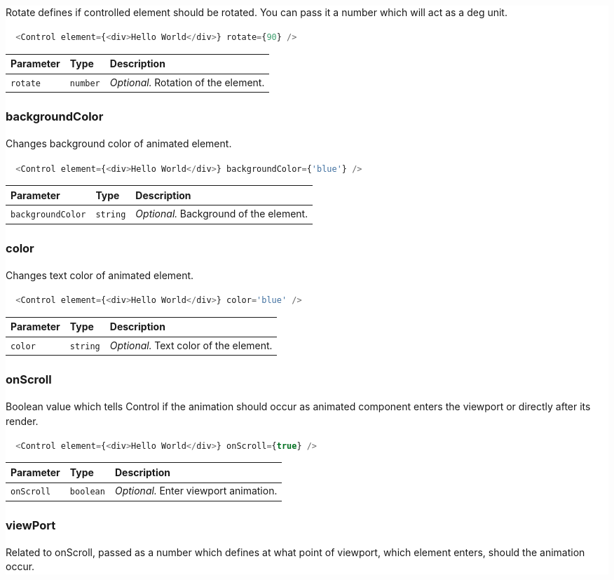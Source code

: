 Rotate defines if controlled element should be rotated. You can pass it a number which will act as a deg unit.


```javascript
  <Control element={<div>Hello World</div>} rotate={90} />
```

| Parameter | Type     | Description                       |
| :-------- | :------- | :-------------------------------- |
| `rotate`      | `number` | *Optional.* Rotation of the element. |

### backgroundColor

Changes background color of animated element.


```javascript
  <Control element={<div>Hello World</div>} backgroundColor={'blue'} />
```

| Parameter | Type     | Description                       |
| :-------- | :------- | :-------------------------------- |
| `backgroundColor`      | `string` | *Optional.* Background of the element. |

### color

Changes text color of animated element.

```javascript
  <Control element={<div>Hello World</div>} color='blue' />
```

| Parameter | Type     | Description                       |
| :-------- | :------- | :-------------------------------- |
| `color`      | `string` | *Optional.* Text color of the element. |

### onScroll

Boolean value which tells Control if the animation should occur as animated component enters the viewport or directly after its render.


```javascript
  <Control element={<div>Hello World</div>} onScroll={true} />
```

| Parameter | Type     | Description                       |
| :-------- | :------- | :-------------------------------- |
| `onScroll`      | `boolean` | *Optional.* Enter viewport animation. |

### viewPort

Related to onScroll, passed as a number which defines at what point of viewport, which element enters, should the animation occur.
